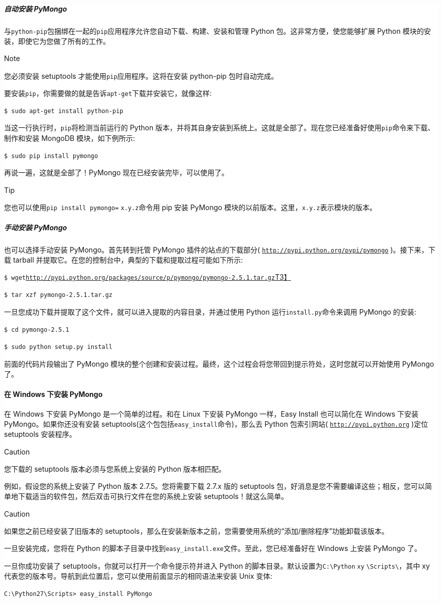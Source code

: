 ##### 自动安装 PyMongo

与`python-pip`包捆绑在一起的`pip`应用程序允许您自动下载、构建、安装和管理 Python 包。这非常方便，使您能够扩展 Python 模块的安装，即使它为您做了所有的工作。

Note

您必须安装 setuptools 才能使用`pip`应用程序。这将在安装 python-pip 包时自动完成。

要安装`pip`，你需要做的就是告诉`apt-get`下载并安装它，就像这样:

`$ sudo apt-get install python-pip`

当这一行执行时，`pip`将检测当前运行的 Python 版本，并将其自身安装到系统上。这就是全部了。现在您已经准备好使用`pip`命令来下载、制作和安装 MongoDB 模块，如下例所示:

`$ sudo pip install pymongo`

再说一遍，这就是全部了！PyMongo 现在已经安装完毕，可以使用了。

Tip

您也可以使用`pip install pymongo=` `x.y.z`命令用 pip 安装 PyMongo 模块的以前版本。这里，`x.y.z`表示模块的版本。

##### 手动安装 PyMongo

也可以选择手动安装 PyMongo。首先转到托管 PyMongo 插件的站点的下载部分( [`http://pypi.python.org/pypi/pymongo`](http://pypi.python.org/pypi/pymongo) )。接下来，下载 tarball 并提取它。在您的控制台中，典型的下载和提取过程可能如下所示:

`$ wget`[`http://pypi.python.org/packages/source/p/pymongo/pymongo-2.5.1.tar.gz`T3】](http://pypi.python.org/packages/source/p/pymongo/pymongo-2.5.1.tar.gz)

`$ tar xzf pymongo-2.5.1.tar.gz`

一旦您成功下载并提取了这个文件，就可以进入提取的内容目录，并通过使用 Python 运行`install.py`命令来调用 PyMongo 的安装:

`$ cd pymongo-2.5.1`

`$ sudo python setup.py install`

前面的代码片段输出了 PyMongo 模块的整个创建和安装过程。最终，这个过程会将您带回到提示符处，这时您就可以开始使用 PyMongo 了。

#### 在 Windows 下安装 PyMongo

在 Windows 下安装 PyMongo 是一个简单的过程。和在 Linux 下安装 PyMongo 一样，Easy Install 也可以简化在 Windows 下安装 PyMongo。如果你还没有安装 setuptools(这个包包括`easy_install`命令)，那么去 Python 包索引网站( [`http://pypi.python.org`](http://pypi.python.org/) )定位 setuptools 安装程序。

Caution

您下载的 setuptools 版本必须与您系统上安装的 Python 版本相匹配。

例如，假设您的系统上安装了 Python 版本 2.7.5。您将需要下载 2.7.x 版的 setuptools 包，好消息是您不需要编译这些；相反，您可以简单地下载适当的软件包，然后双击可执行文件在您的系统上安装 setuptools！就这么简单。

Caution

如果您之前已经安装了旧版本的 setuptools，那么在安装新版本之前，您需要使用系统的“添加/删除程序”功能卸载该版本。

一旦安装完成，您将在 Python 的脚本子目录中找到`easy_install.exe`文件。至此，您已经准备好在 Windows 上安装 PyMongo 了。

一旦你成功安装了 setuptools，你就可以打开一个命令提示符并进入 Python 的脚本目录。默认设置为`C:\Python` `xy` `\Scripts\`，其中 xy 代表您的版本号。导航到此位置后，您可以使用前面显示的相同语法来安装 Unix 变体:

`C:\Python27\Scripts> easy_install PyMongo`
